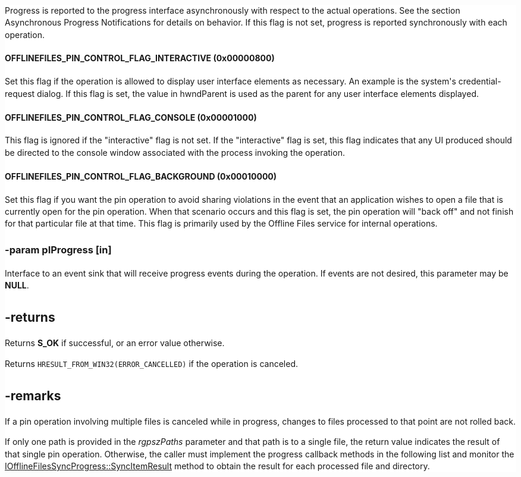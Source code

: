 Progress is reported to the progress interface asynchronously with respect to the actual operations.  See the section Asynchronous Progress Notifications for details on behavior.  If this flag is not set, progress is reported synchronously with each operation.



#### OFFLINEFILES_PIN_CONTROL_FLAG_INTERACTIVE (0x00000800)

Set this flag if the operation is allowed to display user interface elements as necessary.  An example is the system's credential-request dialog.  If this flag is set, the value in hwndParent is used as the parent for any user interface elements displayed.



#### OFFLINEFILES_PIN_CONTROL_FLAG_CONSOLE (0x00001000)

This flag is ignored if the "interactive" flag is not set.  If the "interactive" flag is set, this flag indicates that any UI produced should be directed to the console window associated with the process invoking the operation.



#### OFFLINEFILES_PIN_CONTROL_FLAG_BACKGROUND (0x00010000)

Set this flag if you want the pin operation to avoid sharing violations in the event that an application wishes to open a file that is currently open for the pin operation.  When that scenario occurs and this flag is set, the pin operation will "back off" and not finish for that particular file at that time.  This flag is primarily used by the Offline Files service for internal operations.


### -param pIProgress [in]

Interface to an event sink that will receive progress events during the operation.  If events are not desired, this parameter may be <b>NULL</b>.


## -returns



Returns <b>S_OK</b> if successful, or an error value otherwise.

Returns <code>HRESULT_FROM_WIN32(ERROR_CANCELLED)</code> if the operation is canceled.




## -remarks



If a pin operation involving multiple files is canceled while in progress, changes to files processed to that point are not rolled back.

If only one path is provided in the <i>rgpszPaths</i> parameter and that path is to a single file, the return value indicates the result of that single pin operation.  Otherwise, the caller must implement the progress callback methods in the following list and monitor the <a href="https://msdn.microsoft.com/2a93d52e-6b91-4d91-9372-5f0718621841">IOfflineFilesSyncProgress::SyncItemResult</a> method to obtain the result for each processed file and directory.
